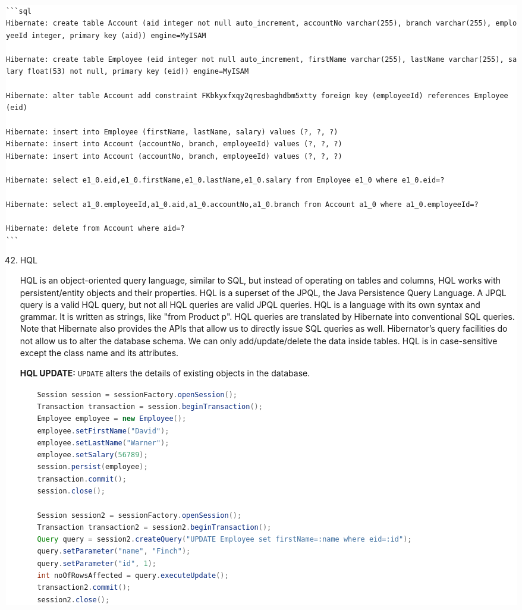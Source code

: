     ```sql
    Hibernate: create table Account (aid integer not null auto_increment, accountNo varchar(255), branch varchar(255), employeeId integer, primary key (aid)) engine=MyISAM

    Hibernate: create table Employee (eid integer not null auto_increment, firstName varchar(255), lastName varchar(255), salary float(53) not null, primary key (eid)) engine=MyISAM

    Hibernate: alter table Account add constraint FKbkyxfxqy2qresbaghdbm5xtty foreign key (employeeId) references Employee (eid)

    Hibernate: insert into Employee (firstName, lastName, salary) values (?, ?, ?)
    Hibernate: insert into Account (accountNo, branch, employeeId) values (?, ?, ?)
    Hibernate: insert into Account (accountNo, branch, employeeId) values (?, ?, ?)

    Hibernate: select e1_0.eid,e1_0.firstName,e1_0.lastName,e1_0.salary from Employee e1_0 where e1_0.eid=?

    Hibernate: select a1_0.employeeId,a1_0.aid,a1_0.accountNo,a1_0.branch from Account a1_0 where a1_0.employeeId=?

    Hibernate: delete from Account where aid=?
    ```

42. HQL

    HQL is an object-oriented query language, similar to SQL, but instead of operating on tables and columns, HQL works with persistent/entity objects and their properties. HQL is a superset of the JPQL, the Java Persistence Query Language. A JPQL query is a valid HQL query, but not all HQL queries are valid JPQL queries. HQL is a language with its own syntax and grammar. It is written as strings, like "from Product p". HQL queries are translated by Hibernate into conventional SQL queries. Note that Hibernate also provides the APIs that allow us to directly issue SQL queries as well. Hibernator’s query facilities do not allow us to alter the database schema. We can only add/update/delete the data inside tables. HQL is in case-sensitive except the class name and its attributes.

    **HQL UPDATE:** `UPDATE` alters the details of existing objects in the database.

    ```java
    	Session session = sessionFactory.openSession();
    	Transaction transaction = session.beginTransaction();
    	Employee employee = new Employee();
    	employee.setFirstName("David");
    	employee.setLastName("Warner");
    	employee.setSalary(56789);
    	session.persist(employee);
    	transaction.commit();
    	session.close();

    	Session session2 = sessionFactory.openSession();
    	Transaction transaction2 = session2.beginTransaction();
    	Query query = session2.createQuery("UPDATE Employee set firstName=:name where eid=:id");
    	query.setParameter("name", "Finch");
    	query.setParameter("id", 1);
    	int noOfRowsAffected = query.executeUpdate();
    	transaction2.commit();
    	session2.close();
    ```
